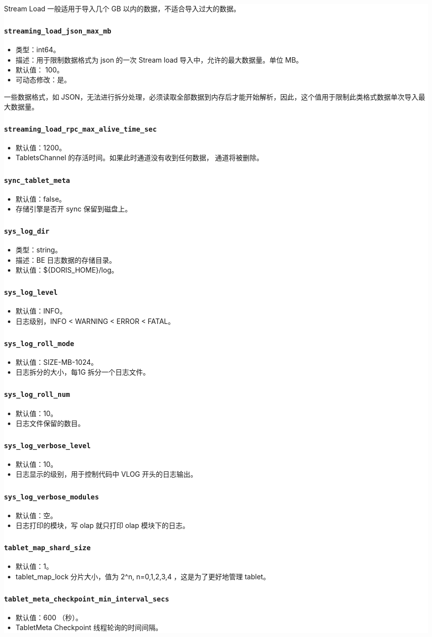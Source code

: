 Stream Load 一般适用于导入几个 GB 以内的数据，不适合导入过大的数据。

### `streaming_load_json_max_mb`
* 类型：int64。
* 描述：用于限制数据格式为 json 的一次 Stream load 导入中，允许的最大数据量。单位 MB。
* 默认值： 100。
* 可动态修改：是。

一些数据格式，如 JSON，无法进行拆分处理，必须读取全部数据到内存后才能开始解析，因此，这个值用于限制此类格式数据单次导入最大数据量。

### `streaming_load_rpc_max_alive_time_sec`
- 默认值：1200。
- TabletsChannel 的存活时间。如果此时通道没有收到任何数据， 通道将被删除。

### `sync_tablet_meta`
- 默认值：false。
- 存储引擎是否开 sync 保留到磁盘上。

### `sys_log_dir`
* 类型：string。
* 描述：BE 日志数据的存储目录。
* 默认值：${DORIS_HOME}/log。

### `sys_log_level`
- 默认值：INFO。
- 日志级别，INFO < WARNING < ERROR < FATAL。

### `sys_log_roll_mode`
- 默认值：SIZE-MB-1024。
- 日志拆分的大小，每1G 拆分一个日志文件。

### `sys_log_roll_num`
- 默认值：10。
- 日志文件保留的数目。

### `sys_log_verbose_level`
- 默认值：10。
- 日志显示的级别，用于控制代码中 VLOG 开头的日志输出。

### `sys_log_verbose_modules`
- 默认值：空。
- 日志打印的模块，写 olap 就只打印 olap 模块下的日志。

### `tablet_map_shard_size`
- 默认值：1。
- tablet_map_lock 分片大小，值为 2^n, n=0,1,2,3,4 ，这是为了更好地管理 tablet。

### `tablet_meta_checkpoint_min_interval_secs`
- 默认值：600 （秒）。
- TabletMeta Checkpoint 线程轮询的时间间隔。
